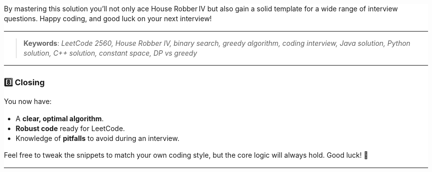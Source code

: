 By mastering this solution you’ll not only ace House Robber IV but also gain a solid template for a wide range of interview questions. Happy coding, and good luck on your next interview!

---

> **Keywords**: *LeetCode 2560, House Robber IV, binary search, greedy algorithm, coding interview, Java solution, Python solution, C++ solution, constant space, DP vs greedy*

---

### 8️⃣ Closing

You now have:

- A **clear, optimal algorithm**.  
- **Robust code** ready for LeetCode.  
- Knowledge of **pitfalls** to avoid during an interview.  

Feel free to tweak the snippets to match your own coding style, but the core logic will always hold. Good luck! 🚀

---


